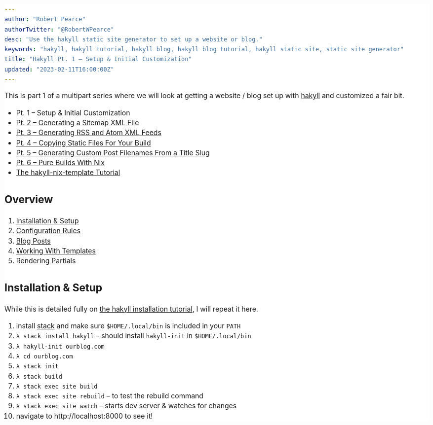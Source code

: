 ```yaml
---
author: "Robert Pearce"
authorTwitter: "@RobertWPearce"
desc: "Use the hakyll static site generator to set up a website or blog."
keywords: "hakyll, hakyll tutorial, hakyll blog, hakyll blog tutorial, hakyll static site, static site generator"
title: "Hakyll Pt. 1 – Setup & Initial Customization"
updated: "2023-02-11T16:00:00Z"
---
```


This is part 1 of a multipart series where we will look at getting a website /
blog set up with [hakyll](https://jaspervdj.be/hakyll) and customized a fair
bit.

* Pt. 1 – Setup & Initial Customization
* [Pt. 2 – Generating a Sitemap XML File](/hakyll-pt-2-generating-a-sitemap-xml-file.html)
* [Pt. 3 – Generating RSS and Atom XML Feeds](/hakyll-pt-3-generating-rss-and-atom-xml-feeds.html)
* [Pt. 4 – Copying Static Files For Your Build](/hakyll-pt-4-copying-static-files-for-your-build.html)
* [Pt. 5 – Generating Custom Post Filenames From a Title Slug](/hakyll-pt-5-generating-custom-post-filenames-from-a-title-slug.html)
* [Pt. 6 – Pure Builds With Nix](/hakyll-pt-6-pure-builds-with-nix.html)
* [The hakyll-nix-template Tutorial](/the-hakyll-nix-template-tutorial.html)

## Overview

1. [Installation & Setup](#installation-setup)
1. [Configuration Rules](#configuration-rules)
1. [Blog Posts](#blog-posts)
1. [Working With Templates](#working-with-templates)
1. [Rendering Partials](#rendering-partials)

## Installation & Setup

While this is detailed fully on [the hakyll installation
tutorial](https://jaspervdj.be/hakyll/tutorials/01-installation.html), I will
repeat it here.

1. install [stack](https://docs.haskellstack.org/en/stable/README/) and make
   sure `$HOME/.local/bin` is included in your `PATH`
1. `λ stack install hakyll` – should install `hakyll-init` in `$HOME/.local/bin`
1. `λ hakyll-init ourblog.com`
1. `λ cd ourblog.com`
1. `λ stack init`
1. `λ stack build`
1. `λ stack exec site build`
1. `λ stack exec site rebuild` – to test the rebuild command
1. `λ stack exec site watch` – starts dev server & watches for changes
1. navigate to http://localhost:8000 to see it!
